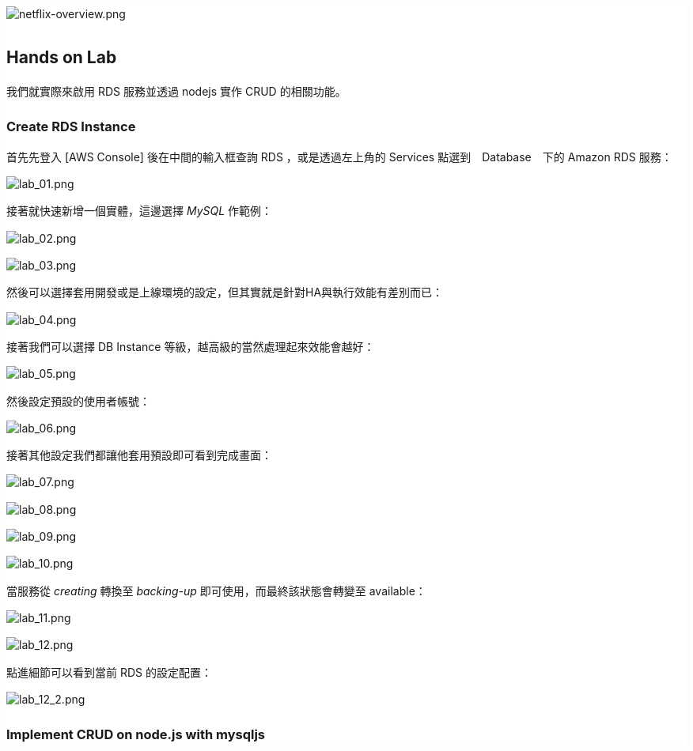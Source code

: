 ![netflix-overview.png](netflix-overview.png)

## Hands on Lab ##

我們就實際來啟用 RDS 服務並透過 nodejs 實作 CRUD 的相關功能。

### Create RDS Instance ###

首先先登入 [AWS Console] 後在中間的輸入框查詢 RDS ，或是透過左上角的 Services 點選到　Database　下的 Amazon RDS 服務：

![lab_01.png](lab_01.png)

接著就快速新增一個實體，這邊選擇 *MySQL* 作範例：

![lab_02.png](lab_02.png)

![lab_03.png](lab_03.png)

然後可以選擇套用開發或是上線環境的設定，但其實就是針對HA與執行效能有差別而已：

![lab_04.png](lab_04.png)

接著我們可以選擇 DB Instance 等級，越高級的當然處理起來效能會越好：

![lab_05.png](lab_05.png)

然後設定預設的使用者帳號：

![lab_06.png](lab_06.png)

接著其他設定我們都讓他套用預設即可看到完成畫面：

![lab_07.png](lab_07.png)

![lab_08.png](lab_08.png)

![lab_09.png](lab_09.png)

![lab_10.png](lab_10.png)

當服務從 *creating* 轉換至 *backing-up* 即可使用，而最終該狀態會轉變至 available：

![lab_11.png](lab_11.png)

![lab_12.png](lab_12.png)

點進細節可以看到當前 RDS 的設定配置：

![lab_12_2.png](lab_12_2.png)

### Implement CRUD on node.js with mysqljs ###
